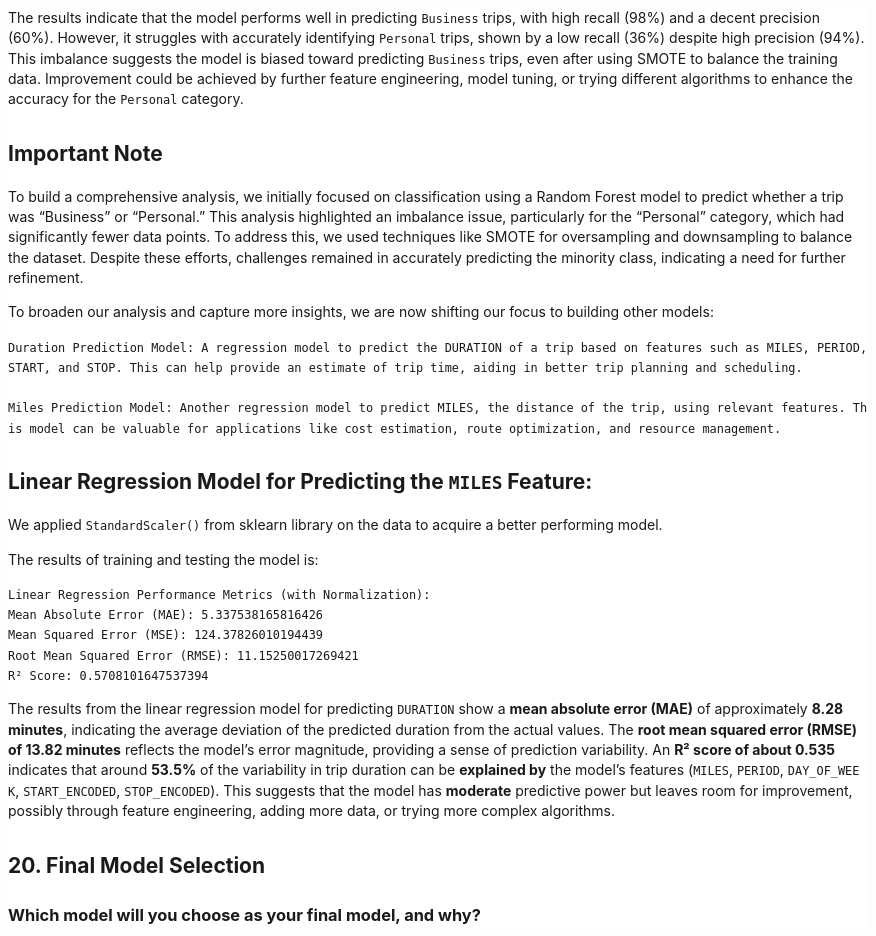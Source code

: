 The results indicate that the model performs well in predicting `Business` trips, with high recall (98%) and a decent precision (60%). However, it struggles with accurately identifying `Personal` trips, shown by a low recall (36%) despite high precision (94%). This imbalance suggests the model is biased toward predicting `Business` trips, even after using SMOTE to balance the training data. Improvement could be achieved by further feature engineering, model tuning, or trying different algorithms to enhance the accuracy for the `Personal` category.

## Important Note

To build a comprehensive analysis, we initially focused on classification using a Random Forest model to predict whether a trip was “Business” or “Personal.” This analysis highlighted an imbalance issue, particularly for the “Personal” category, which had significantly fewer data points. To address this, we used techniques like SMOTE for oversampling and downsampling to balance the dataset. Despite these efforts, challenges remained in accurately predicting the minority class, indicating a need for further refinement.

To broaden our analysis and capture more insights, we are now shifting our focus to building other models:

    Duration Prediction Model: A regression model to predict the DURATION of a trip based on features such as MILES, PERIOD, START, and STOP. This can help provide an estimate of trip time, aiding in better trip planning and scheduling.

    Miles Prediction Model: Another regression model to predict MILES, the distance of the trip, using relevant features. This model can be valuable for applications like cost estimation, route optimization, and resource management.

## Linear Regression Model for Predicting the `MILES` Feature:

We applied `StandardScaler()` from sklearn library on the data to acquire a better performing model.

The results of training and testing the model is:

    Linear Regression Performance Metrics (with Normalization):
    Mean Absolute Error (MAE): 5.337538165816426
    Mean Squared Error (MSE): 124.37826010194439
    Root Mean Squared Error (RMSE): 11.15250017269421
    R² Score: 0.5708101647537394

The results from the linear regression model for predicting `DURATION` show a **mean absolute error (MAE)** of approximately **8.28 minutes**, indicating the average deviation of the predicted duration from the actual values. The **root mean squared error (RMSE) of 13.82 minutes** reflects the model’s error magnitude, providing a sense of prediction variability. An **R² score of about 0.535** indicates that around **53.5%** of the variability in trip duration can be **explained by** the model’s features (`MILES`, `PERIOD`, `DAY_OF_WEEK`, `START_ENCODED`, `STOP_ENCODED`). This suggests that the model has **moderate** predictive power but leaves room for improvement, possibly through feature engineering, adding more data, or trying more complex algorithms.

## 20. Final Model Selection

### Which model will you choose as your final model, and why?
